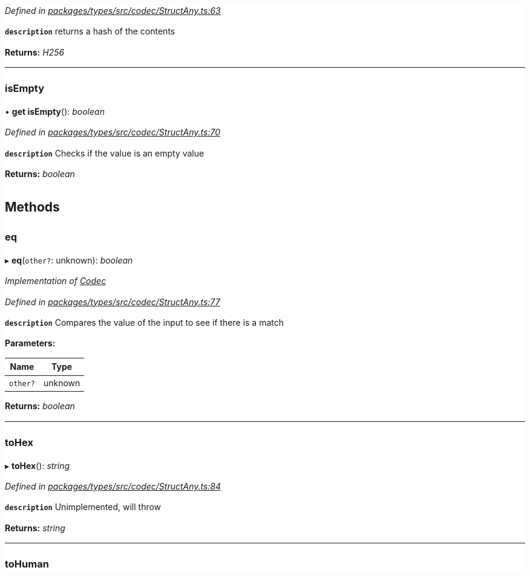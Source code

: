 *Defined in [packages/types/src/codec/StructAny.ts:63](https://github.com/polkadot-js/api/blob/8bea5e5a3b/packages/types/src/codec/StructAny.ts#L63)*

**`description`** returns a hash of the contents

**Returns:** *H256*

___

###  isEmpty

• **get isEmpty**(): *boolean*

*Defined in [packages/types/src/codec/StructAny.ts:70](https://github.com/polkadot-js/api/blob/8bea5e5a3b/packages/types/src/codec/StructAny.ts#L70)*

**`description`** Checks if the value is an empty value

**Returns:** *boolean*

## Methods

###  eq

▸ **eq**(`other?`: unknown): *boolean*

*Implementation of [Codec](../interfaces/_types_codec_.codec.md)*

*Defined in [packages/types/src/codec/StructAny.ts:77](https://github.com/polkadot-js/api/blob/8bea5e5a3b/packages/types/src/codec/StructAny.ts#L77)*

**`description`** Compares the value of the input to see if there is a match

**Parameters:**

Name | Type |
------ | ------ |
`other?` | unknown |

**Returns:** *boolean*

___

###  toHex

▸ **toHex**(): *string*

*Defined in [packages/types/src/codec/StructAny.ts:84](https://github.com/polkadot-js/api/blob/8bea5e5a3b/packages/types/src/codec/StructAny.ts#L84)*

**`description`** Unimplemented, will throw

**Returns:** *string*

___

###  toHuman
